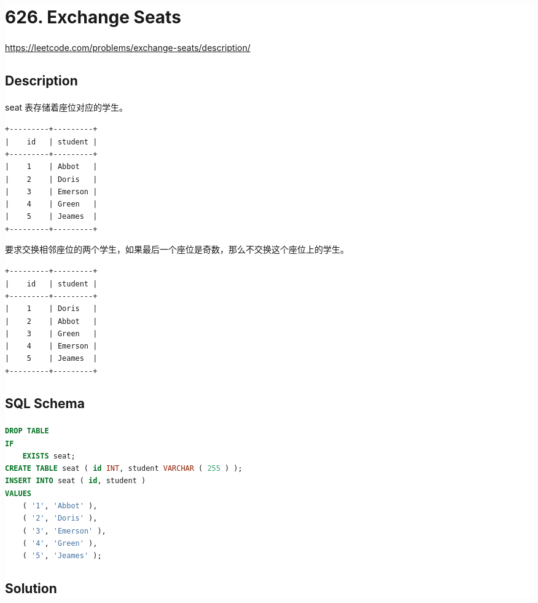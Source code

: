 # 626. Exchange Seats

https://leetcode.com/problems/exchange-seats/description/

## Description

seat 表存储着座位对应的学生。

```html
+---------+---------+
|    id   | student |
+---------+---------+
|    1    | Abbot   |
|    2    | Doris   |
|    3    | Emerson |
|    4    | Green   |
|    5    | Jeames  |
+---------+---------+
```

要求交换相邻座位的两个学生，如果最后一个座位是奇数，那么不交换这个座位上的学生。

```html
+---------+---------+
|    id   | student |
+---------+---------+
|    1    | Doris   |
|    2    | Abbot   |
|    3    | Green   |
|    4    | Emerson |
|    5    | Jeames  |
+---------+---------+
```

## SQL Schema

```sql
DROP TABLE
IF
    EXISTS seat;
CREATE TABLE seat ( id INT, student VARCHAR ( 255 ) );
INSERT INTO seat ( id, student )
VALUES
    ( '1', 'Abbot' ),
    ( '2', 'Doris' ),
    ( '3', 'Emerson' ),
    ( '4', 'Green' ),
    ( '5', 'Jeames' );
```

## Solution
